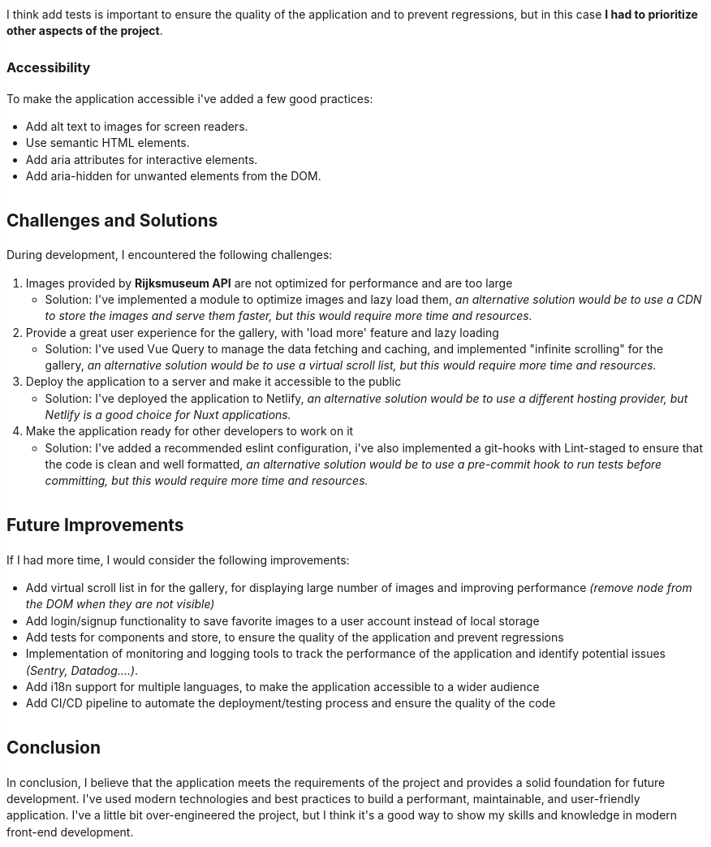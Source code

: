 I think add tests is important to ensure the quality of the application and to prevent regressions, but in this case **I had to prioritize other aspects of the project**.

### Accessibility

To make the application accessible i've added a few good practices:
- Add alt text to images for screen readers.
- Use semantic HTML elements.
- Add aria attributes for interactive elements.
- Add aria-hidden for unwanted elements from the DOM.

## Challenges and Solutions

During development, I encountered the following challenges:

1. Images provided by **Rijksmuseum API** are not optimized for performance and are too large
   - Solution: I've implemented a module to optimize images and lazy load them, _an alternative solution would be to use a CDN to store the images and serve them faster, but this would require more time and resources._
2. Provide a great user experience for the gallery, with 'load more' feature and lazy loading
   - Solution: I've used Vue Query to manage the data fetching and caching, and implemented "infinite scrolling" for the gallery, _an alternative solution would be to use a virtual scroll list, but this would require more time and resources._
3. Deploy the application to a server and make it accessible to the public
   - Solution: I've deployed the application to Netlify, _an alternative solution would be to use a different hosting provider, but Netlify is a good choice for Nuxt applications._
4. Make the application ready for other developers to work on it
   - Solution: I've added a recommended eslint configuration, i've also implemented a git-hooks with Lint-staged to ensure that the code is clean and well formatted, _an alternative solution would be to use a pre-commit hook to run tests before committing, but this would require more time and resources._

## Future Improvements

If I had more time, I would consider the following improvements:
- Add virtual scroll list in for the gallery, for displaying large number of images and improving performance _(remove node from the DOM when they are not visible)_
- Add login/signup functionality to save favorite images to a user account instead of local storage
- Add tests for components and store, to ensure the quality of the application and prevent regressions
- Implementation of monitoring and logging tools to track the performance of the application and identify potential issues _(Sentry, Datadog....)_.
- Add i18n support for multiple languages, to make the application accessible to a wider audience
- Add CI/CD pipeline to automate the deployment/testing process and ensure the quality of the code

## Conclusion

In conclusion, I believe that the application meets the requirements of the project and provides a solid foundation for future development. I've used modern technologies and best practices to build a performant, maintainable, and user-friendly application. I've a little bit over-engineered the project, but I think it's a good way to show my skills and knowledge in modern front-end development.
